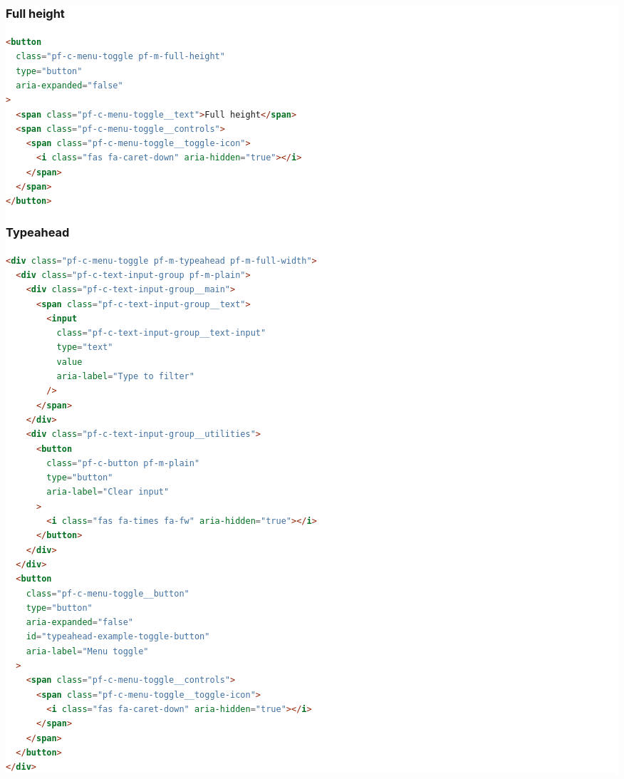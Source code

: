 ### Full height

```html
<button
  class="pf-c-menu-toggle pf-m-full-height"
  type="button"
  aria-expanded="false"
>
  <span class="pf-c-menu-toggle__text">Full height</span>
  <span class="pf-c-menu-toggle__controls">
    <span class="pf-c-menu-toggle__toggle-icon">
      <i class="fas fa-caret-down" aria-hidden="true"></i>
    </span>
  </span>
</button>

```

### Typeahead

```html
<div class="pf-c-menu-toggle pf-m-typeahead pf-m-full-width">
  <div class="pf-c-text-input-group pf-m-plain">
    <div class="pf-c-text-input-group__main">
      <span class="pf-c-text-input-group__text">
        <input
          class="pf-c-text-input-group__text-input"
          type="text"
          value
          aria-label="Type to filter"
        />
      </span>
    </div>
    <div class="pf-c-text-input-group__utilities">
      <button
        class="pf-c-button pf-m-plain"
        type="button"
        aria-label="Clear input"
      >
        <i class="fas fa-times fa-fw" aria-hidden="true"></i>
      </button>
    </div>
  </div>
  <button
    class="pf-c-menu-toggle__button"
    type="button"
    aria-expanded="false"
    id="typeahead-example-toggle-button"
    aria-label="Menu toggle"
  >
    <span class="pf-c-menu-toggle__controls">
      <span class="pf-c-menu-toggle__toggle-icon">
        <i class="fas fa-caret-down" aria-hidden="true"></i>
      </span>
    </span>
  </button>
</div>

```
